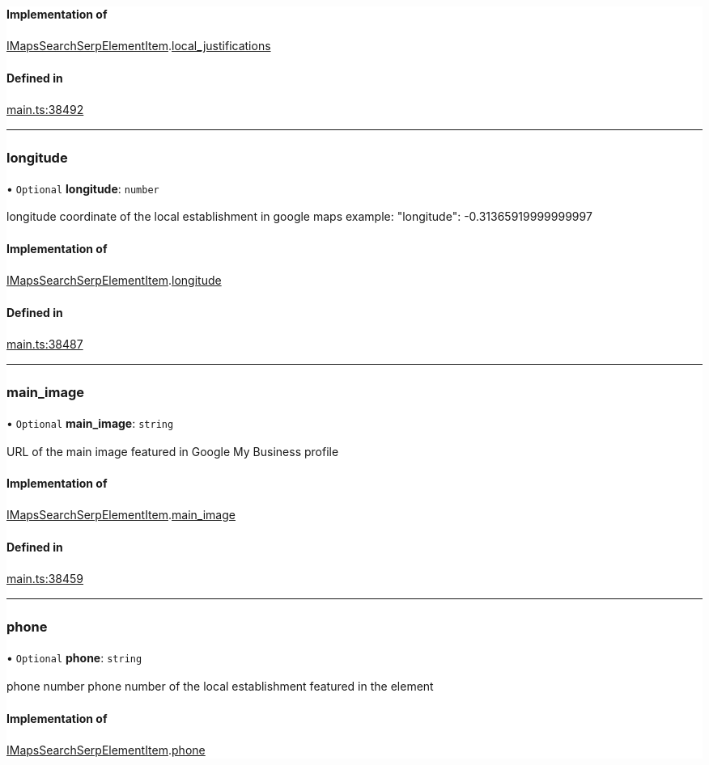 #### Implementation of

[IMapsSearchSerpElementItem](../interfaces/IMapsSearchSerpElementItem.md).[local_justifications](../interfaces/IMapsSearchSerpElementItem.md#local_justifications)

#### Defined in

[main.ts:38492](https://github.com/dataforseo/TypeScriptClient/blob/7ca1aa4/main.ts#L38492)

___

### longitude

• `Optional` **longitude**: `number`

longitude coordinate of the local establishment in google maps
example:
"longitude": -0.31365919999999997

#### Implementation of

[IMapsSearchSerpElementItem](../interfaces/IMapsSearchSerpElementItem.md).[longitude](../interfaces/IMapsSearchSerpElementItem.md#longitude)

#### Defined in

[main.ts:38487](https://github.com/dataforseo/TypeScriptClient/blob/7ca1aa4/main.ts#L38487)

___

### main\_image

• `Optional` **main\_image**: `string`

URL of the main image featured in Google My Business profile

#### Implementation of

[IMapsSearchSerpElementItem](../interfaces/IMapsSearchSerpElementItem.md).[main_image](../interfaces/IMapsSearchSerpElementItem.md#main_image)

#### Defined in

[main.ts:38459](https://github.com/dataforseo/TypeScriptClient/blob/7ca1aa4/main.ts#L38459)

___

### phone

• `Optional` **phone**: `string`

phone number
phone number of the local establishment featured in the element

#### Implementation of

[IMapsSearchSerpElementItem](../interfaces/IMapsSearchSerpElementItem.md).[phone](../interfaces/IMapsSearchSerpElementItem.md#phone)
